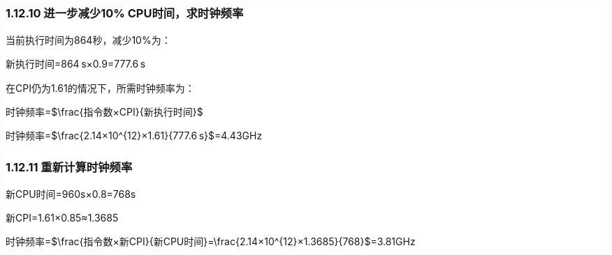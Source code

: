 ### 1.12.10 进一步减少10% CPU时间，求时钟频率

当前执行时间为864秒，减少10%为：

新执行时间=864 s×0.9=777.6 s

在CPI仍为1.61的情况下，所需时钟频率为：

时钟频率=$\frac{指令数×CPI}{新执行时间}$

时钟频率=$\frac{2.14×10^{12}×1.61}{777.6 s}$=4.43GHz

### 1.12.11 重新计算时钟频率

新CPU时间=960s×0.8=768s

新CPI=1.61×0.85≈1.3685

时钟频率=$\frac{指令数×新CPI}{新CPU时间}=\frac{2.14×10^{12}×1.3685}{768}$=3.81GHz

